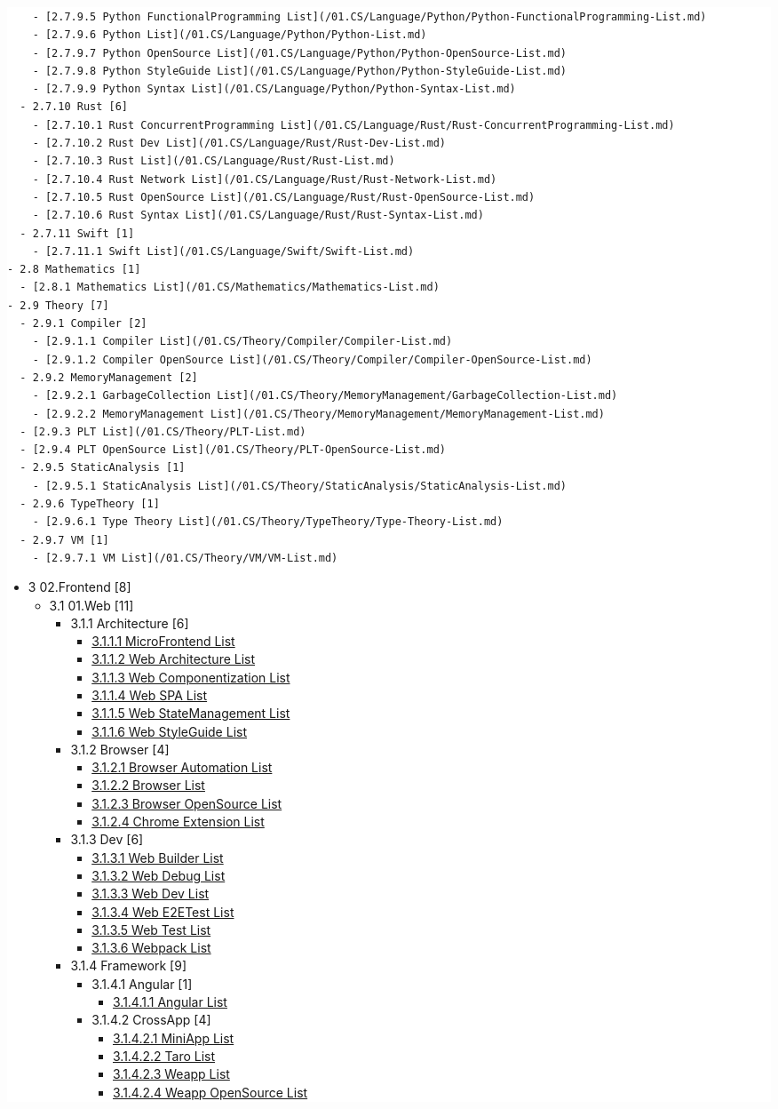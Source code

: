         - [2.7.9.5 Python FunctionalProgramming List](/01.CS/Language/Python/Python-FunctionalProgramming-List.md)
        - [2.7.9.6 Python List](/01.CS/Language/Python/Python-List.md)
        - [2.7.9.7 Python OpenSource List](/01.CS/Language/Python/Python-OpenSource-List.md)
        - [2.7.9.8 Python StyleGuide List](/01.CS/Language/Python/Python-StyleGuide-List.md)
        - [2.7.9.9 Python Syntax List](/01.CS/Language/Python/Python-Syntax-List.md)
      - 2.7.10 Rust [6]
        - [2.7.10.1 Rust ConcurrentProgramming List](/01.CS/Language/Rust/Rust-ConcurrentProgramming-List.md)
        - [2.7.10.2 Rust Dev List](/01.CS/Language/Rust/Rust-Dev-List.md)
        - [2.7.10.3 Rust List](/01.CS/Language/Rust/Rust-List.md)
        - [2.7.10.4 Rust Network List](/01.CS/Language/Rust/Rust-Network-List.md)
        - [2.7.10.5 Rust OpenSource List](/01.CS/Language/Rust/Rust-OpenSource-List.md)
        - [2.7.10.6 Rust Syntax List](/01.CS/Language/Rust/Rust-Syntax-List.md)
      - 2.7.11 Swift [1]
        - [2.7.11.1 Swift List](/01.CS/Language/Swift/Swift-List.md)
    - 2.8 Mathematics [1]
      - [2.8.1 Mathematics List](/01.CS/Mathematics/Mathematics-List.md)
    - 2.9 Theory [7]
      - 2.9.1 Compiler [2]
        - [2.9.1.1 Compiler List](/01.CS/Theory/Compiler/Compiler-List.md)
        - [2.9.1.2 Compiler OpenSource List](/01.CS/Theory/Compiler/Compiler-OpenSource-List.md)
      - 2.9.2 MemoryManagement [2]
        - [2.9.2.1 GarbageCollection List](/01.CS/Theory/MemoryManagement/GarbageCollection-List.md)
        - [2.9.2.2 MemoryManagement List](/01.CS/Theory/MemoryManagement/MemoryManagement-List.md)
      - [2.9.3 PLT List](/01.CS/Theory/PLT-List.md)
      - [2.9.4 PLT OpenSource List](/01.CS/Theory/PLT-OpenSource-List.md)
      - 2.9.5 StaticAnalysis [1]
        - [2.9.5.1 StaticAnalysis List](/01.CS/Theory/StaticAnalysis/StaticAnalysis-List.md)
      - 2.9.6 TypeTheory [1]
        - [2.9.6.1 Type Theory List](/01.CS/Theory/TypeTheory/Type-Theory-List.md)
      - 2.9.7 VM [1]
        - [2.9.7.1 VM List](/01.CS/Theory/VM/VM-List.md)
  - 3 02.Frontend [8]
    - 3.1 01.Web [11]
      - 3.1.1 Architecture [6]
        - [3.1.1.1 MicroFrontend List](/02.Frontend/01.Web/Architecture/MicroFrontend-List.md)
        - [3.1.1.2 Web Architecture List](/02.Frontend/01.Web/Architecture/Web-Architecture-List.md)
        - [3.1.1.3 Web Componentization List](/02.Frontend/01.Web/Architecture/Web-Componentization-List.md)
        - [3.1.1.4 Web SPA List](/02.Frontend/01.Web/Architecture/Web-SPA-List.md)
        - [3.1.1.5 Web StateManagement List](/02.Frontend/01.Web/Architecture/Web-StateManagement-List.md)
        - [3.1.1.6 Web StyleGuide List](/02.Frontend/01.Web/Architecture/Web-StyleGuide-List.md)
      - 3.1.2 Browser [4]
        - [3.1.2.1 Browser Automation List](/02.Frontend/01.Web/Browser/Browser-Automation-List.md)
        - [3.1.2.2 Browser List](/02.Frontend/01.Web/Browser/Browser-List.md)
        - [3.1.2.3 Browser OpenSource List](/02.Frontend/01.Web/Browser/Browser-OpenSource-List.md)
        - [3.1.2.4 Chrome Extension List](/02.Frontend/01.Web/Browser/Chrome-Extension-List.md)
      - 3.1.3 Dev [6]
        - [3.1.3.1 Web Builder List](/02.Frontend/01.Web/Dev/Web-Builder-List.md)
        - [3.1.3.2 Web Debug List](/02.Frontend/01.Web/Dev/Web-Debug-List.md)
        - [3.1.3.3 Web Dev List](/02.Frontend/01.Web/Dev/Web-Dev-List.md)
        - [3.1.3.4 Web E2ETest List](/02.Frontend/01.Web/Dev/Web-E2ETest-List.md)
        - [3.1.3.5 Web Test List](/02.Frontend/01.Web/Dev/Web-Test-List.md)
        - [3.1.3.6 Webpack List](/02.Frontend/01.Web/Dev/Webpack-List.md)
      - 3.1.4 Framework [9]
        - 3.1.4.1 Angular [1]
          - [3.1.4.1.1 Angular List](/02.Frontend/01.Web/Framework/Angular/Angular-List.md)
        - 3.1.4.2 CrossApp [4]
          - [3.1.4.2.1 MiniApp List](/02.Frontend/01.Web/Framework/CrossApp/MiniApp-List.md)
          - [3.1.4.2.2 Taro List](/02.Frontend/01.Web/Framework/CrossApp/Taro-List.md)
          - [3.1.4.2.3 Weapp List](/02.Frontend/01.Web/Framework/CrossApp/Weapp-List.md)
          - [3.1.4.2.4 Weapp OpenSource List](/02.Frontend/01.Web/Framework/CrossApp/Weapp-OpenSource-List.md)